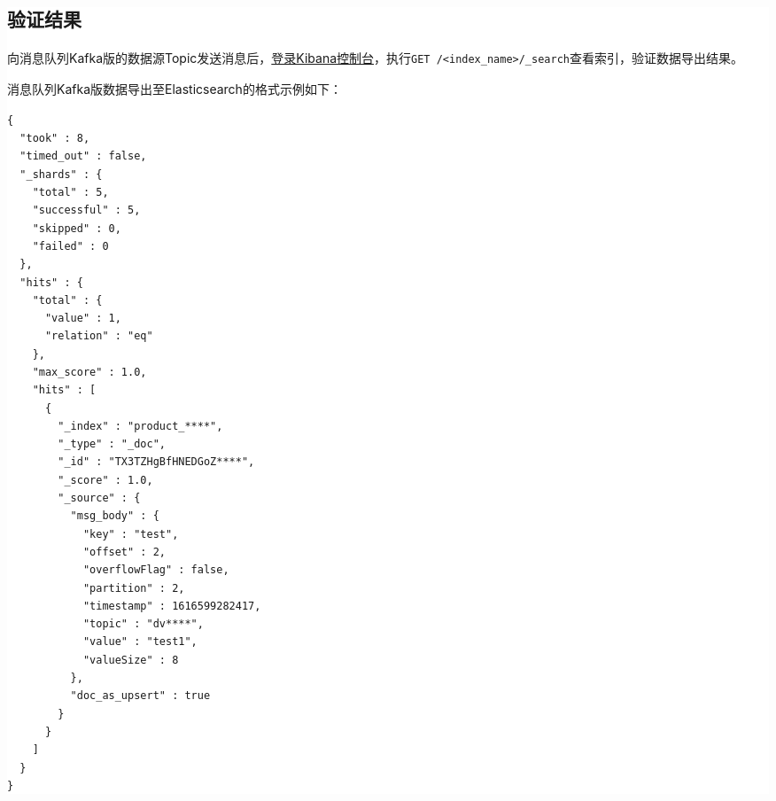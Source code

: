 ## 验证结果

向消息队列Kafka版的数据源Topic发送消息后，[登录Kibana控制台](/intl.zh-CN/Elasticsearch/可视化控制/Kibana/登录Kibana控制台.md)，执行`GET /<index_name>/_search`查看索引，验证数据导出结果。

消息队列Kafka版数据导出至Elasticsearch的格式示例如下：

```
{
  "took" : 8,
  "timed_out" : false,
  "_shards" : {
    "total" : 5,
    "successful" : 5,
    "skipped" : 0,
    "failed" : 0
  },
  "hits" : {
    "total" : {
      "value" : 1,
      "relation" : "eq"
    },
    "max_score" : 1.0,
    "hits" : [
      {
        "_index" : "product_****",
        "_type" : "_doc",
        "_id" : "TX3TZHgBfHNEDGoZ****",
        "_score" : 1.0,
        "_source" : {
          "msg_body" : {
            "key" : "test",
            "offset" : 2,
            "overflowFlag" : false,
            "partition" : 2,
            "timestamp" : 1616599282417,
            "topic" : "dv****",
            "value" : "test1",
            "valueSize" : 8
          },
          "doc_as_upsert" : true
        }
      }
    ]
  }
}
```

